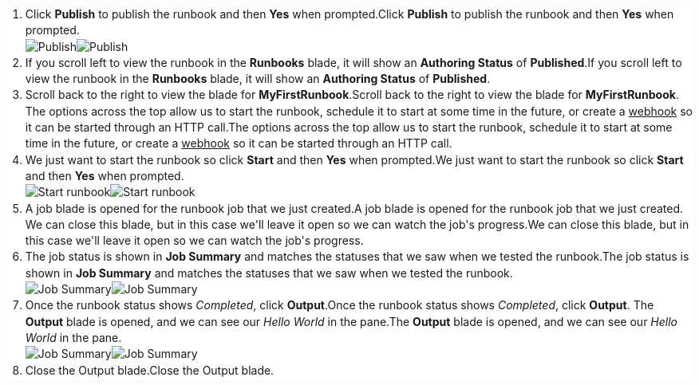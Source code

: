 1. <span data-ttu-id="a44ab-180">Click **Publish** to publish the runbook and then **Yes** when prompted.</span><span class="sxs-lookup"><span data-stu-id="a44ab-180">Click **Publish** to publish the runbook and then **Yes** when prompted.</span></span><br> <span data-ttu-id="a44ab-181">![Publish](https://docstestmedia1.blob.core.windows.net/azure-media/articles/automation/media/automation-first-runbook-graphical/runbook-toolbar-publish-revised20166.png)</span><span class="sxs-lookup"><span data-stu-id="a44ab-181">![Publish](https://docstestmedia1.blob.core.windows.net/azure-media/articles/automation/media/automation-first-runbook-graphical/runbook-toolbar-publish-revised20166.png)</span></span>
2. <span data-ttu-id="a44ab-182">If you scroll left to view the runbook in the **Runbooks** blade, it will show an **Authoring Status** of **Published**.</span><span class="sxs-lookup"><span data-stu-id="a44ab-182">If you scroll left to view the runbook in the **Runbooks** blade, it will show an **Authoring Status** of **Published**.</span></span>
3. <span data-ttu-id="a44ab-183">Scroll back to the right to view the blade for **MyFirstRunbook**.</span><span class="sxs-lookup"><span data-stu-id="a44ab-183">Scroll back to the right to view the blade for **MyFirstRunbook**.</span></span>  
   <span data-ttu-id="a44ab-184">The options across the top allow us to start the runbook, schedule it to start at some time in the future, or create a [webhook](automation-webhooks.md) so it can be started through an HTTP call.</span><span class="sxs-lookup"><span data-stu-id="a44ab-184">The options across the top allow us to start the runbook, schedule it to start at some time in the future, or create a [webhook](automation-webhooks.md) so it can be started through an HTTP call.</span></span>
4. <span data-ttu-id="a44ab-185">We just want to start the runbook so click **Start** and then **Yes** when prompted.</span><span class="sxs-lookup"><span data-stu-id="a44ab-185">We just want to start the runbook so click **Start** and then **Yes** when prompted.</span></span><br> <span data-ttu-id="a44ab-186">![Start runbook](https://docstestmedia1.blob.core.windows.net/azure-media/articles/automation/media/automation-first-runbook-graphical/runbook-controls-start-revised20165.png)</span><span class="sxs-lookup"><span data-stu-id="a44ab-186">![Start runbook](https://docstestmedia1.blob.core.windows.net/azure-media/articles/automation/media/automation-first-runbook-graphical/runbook-controls-start-revised20165.png)</span></span>
5. <span data-ttu-id="a44ab-187">A job blade is opened for the runbook job that we just created.</span><span class="sxs-lookup"><span data-stu-id="a44ab-187">A job blade is opened for the runbook job that we just created.</span></span>  <span data-ttu-id="a44ab-188">We can close this blade, but in this case we'll leave it open so we can watch the job's progress.</span><span class="sxs-lookup"><span data-stu-id="a44ab-188">We can close this blade, but in this case we'll leave it open so we can watch the job's progress.</span></span>
6. <span data-ttu-id="a44ab-189">The job status is shown in **Job Summary** and matches the statuses that we saw when we tested the runbook.</span><span class="sxs-lookup"><span data-stu-id="a44ab-189">The job status is shown in **Job Summary** and matches the statuses that we saw when we tested the runbook.</span></span><br> <span data-ttu-id="a44ab-190">![Job Summary](https://docstestmedia1.blob.core.windows.net/azure-media/articles/automation/media/automation-first-runbook-graphical/runbook-job-summary.png)</span><span class="sxs-lookup"><span data-stu-id="a44ab-190">![Job Summary](https://docstestmedia1.blob.core.windows.net/azure-media/articles/automation/media/automation-first-runbook-graphical/runbook-job-summary.png)</span></span>
7. <span data-ttu-id="a44ab-191">Once the runbook status shows *Completed*, click **Output**.</span><span class="sxs-lookup"><span data-stu-id="a44ab-191">Once the runbook status shows *Completed*, click **Output**.</span></span> <span data-ttu-id="a44ab-192">The **Output** blade is opened, and we can see our *Hello World* in the pane.</span><span class="sxs-lookup"><span data-stu-id="a44ab-192">The **Output** blade is opened, and we can see our *Hello World* in the pane.</span></span><br> <span data-ttu-id="a44ab-193">![Job Summary](https://docstestmedia1.blob.core.windows.net/azure-media/articles/automation/media/automation-first-runbook-graphical/runbook-job-output.png)</span><span class="sxs-lookup"><span data-stu-id="a44ab-193">![Job Summary](https://docstestmedia1.blob.core.windows.net/azure-media/articles/automation/media/automation-first-runbook-graphical/runbook-job-output.png)</span></span>  
8. <span data-ttu-id="a44ab-194">Close the Output blade.</span><span class="sxs-lookup"><span data-stu-id="a44ab-194">Close the Output blade.</span></span>